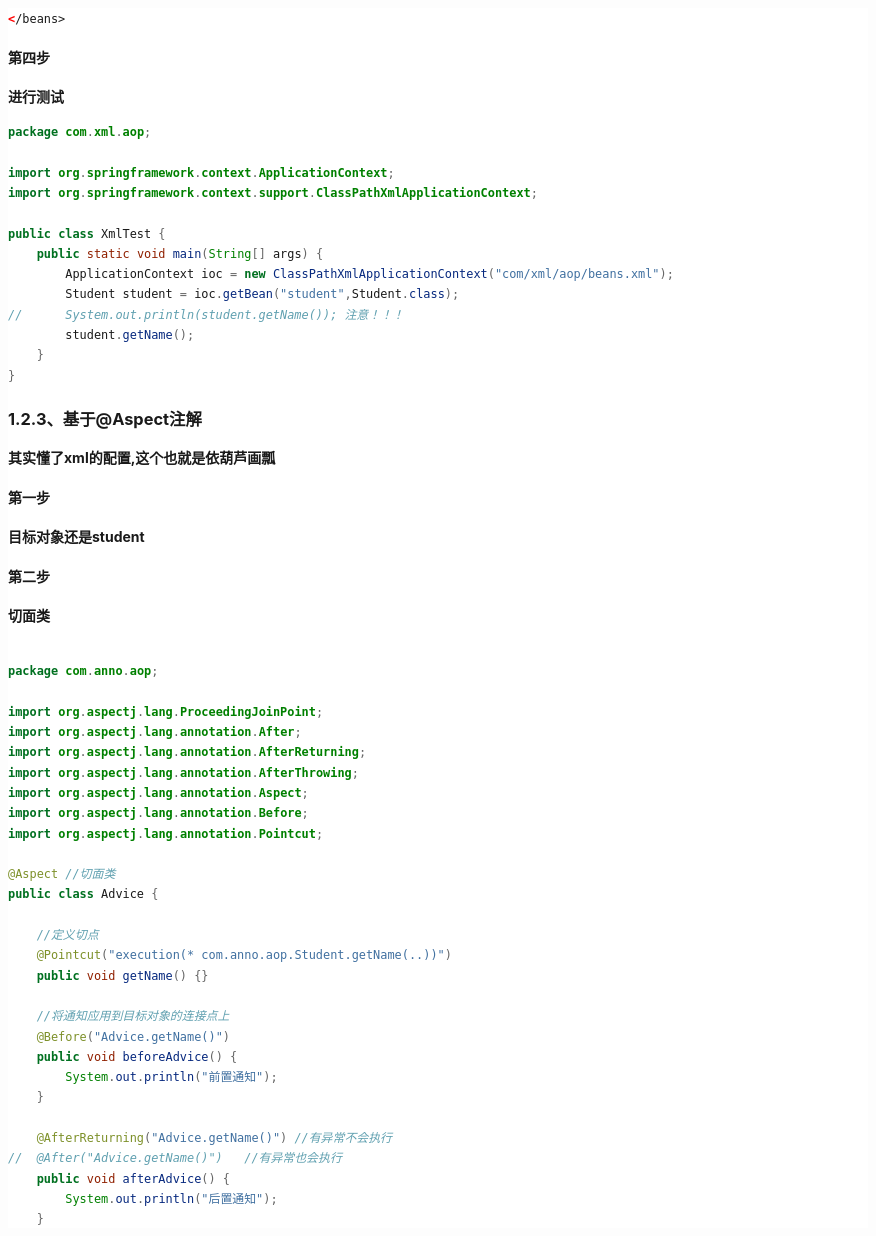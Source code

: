 ```xml
</beans>
```

#### 第四步

**进行测试**

```java
package com.xml.aop;

import org.springframework.context.ApplicationContext;
import org.springframework.context.support.ClassPathXmlApplicationContext;

public class XmlTest {
	public static void main(String[] args) {
		ApplicationContext ioc = new ClassPathXmlApplicationContext("com/xml/aop/beans.xml");
		Student student = ioc.getBean("student",Student.class);
//		System.out.println(student.getName()); 注意！！！
		student.getName();
	}
}

```

### 1.2.3、基于@Aspect注解

**其实懂了xml的配置,这个也就是依葫芦画瓢**

#### 第一步

**目标对象还是student**

#### 第二步 

**切面类**

```java

package com.anno.aop;

import org.aspectj.lang.ProceedingJoinPoint;
import org.aspectj.lang.annotation.After;
import org.aspectj.lang.annotation.AfterReturning;
import org.aspectj.lang.annotation.AfterThrowing;
import org.aspectj.lang.annotation.Aspect;
import org.aspectj.lang.annotation.Before;
import org.aspectj.lang.annotation.Pointcut;

@Aspect //切面类
public class Advice {
	
	//定义切点
	@Pointcut("execution(* com.anno.aop.Student.getName(..))")
	public void getName() {}
	
	//将通知应用到目标对象的连接点上
	@Before("Advice.getName()")
	public void beforeAdvice() {
		System.out.println("前置通知");
	}
	
	@AfterReturning("Advice.getName()") //有异常不会执行
//	@After("Advice.getName()")   //有异常也会执行
	public void afterAdvice() {
		System.out.println("后置通知");
	}
```